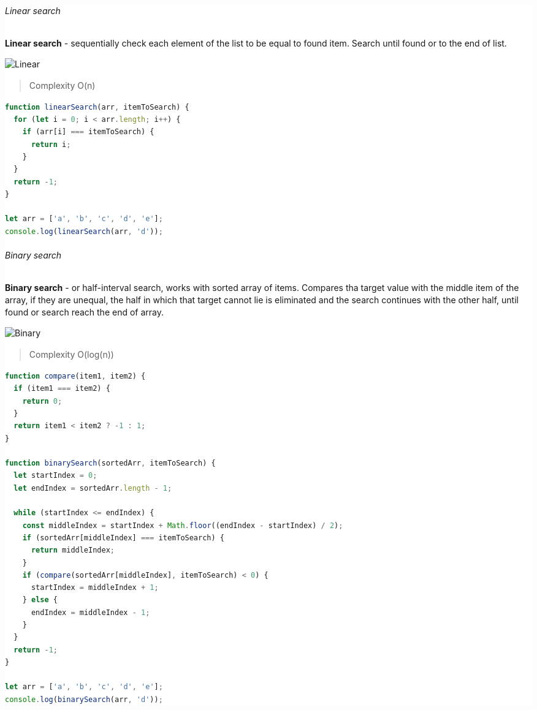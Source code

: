 ###### Linear search

**Linear search** - sequentially check each element of the list to be equal to found item. Search until found or to the end of list.

![Linear](./linear.gif)

> Complexity O(n)

```js
function linearSearch(arr, itemToSearch) {
  for (let i = 0; i < arr.length; i++) { 
    if (arr[i] === itemToSearch) {
      return i;
    }
  }
  return -1;
}

let arr = ['a', 'b', 'c', 'd', 'e'];
console.log(linearSearch(arr, 'd'));
```

###### Binary search

**Binary search** - or half-interval search, works with sorted array of items. Compares tha target value with the middle item of the array, if they are unequal, the half in which that target cannot lie is eliminated and the search continues with the other half, until found or search reach the end of array.

![Binary](./binary.gif ':size=400x200')

> Complexity O(log(n))

```js
function compare(item1, item2) {
  if (item1 === item2) {
    return 0;
  }
  return item1 < item2 ? -1 : 1;
}

function binarySearch(sortedArr, itemToSearch) {
  let startIndex = 0;
  let endIndex = sortedArr.length - 1;

  while (startIndex <= endIndex) {
    const middleIndex = startIndex + Math.floor((endIndex - startIndex) / 2);
    if (sortedArr[middleIndex] === itemToSearch) {
      return middleIndex;
    }
    if (compare(sortedArr[middleIndex], itemToSearch) < 0) {
      startIndex = middleIndex + 1;
    } else {
      endIndex = middleIndex - 1;
    }
  }
  return -1;
}

let arr = ['a', 'b', 'c', 'd', 'e'];
console.log(binarySearch(arr, 'd'));
```
